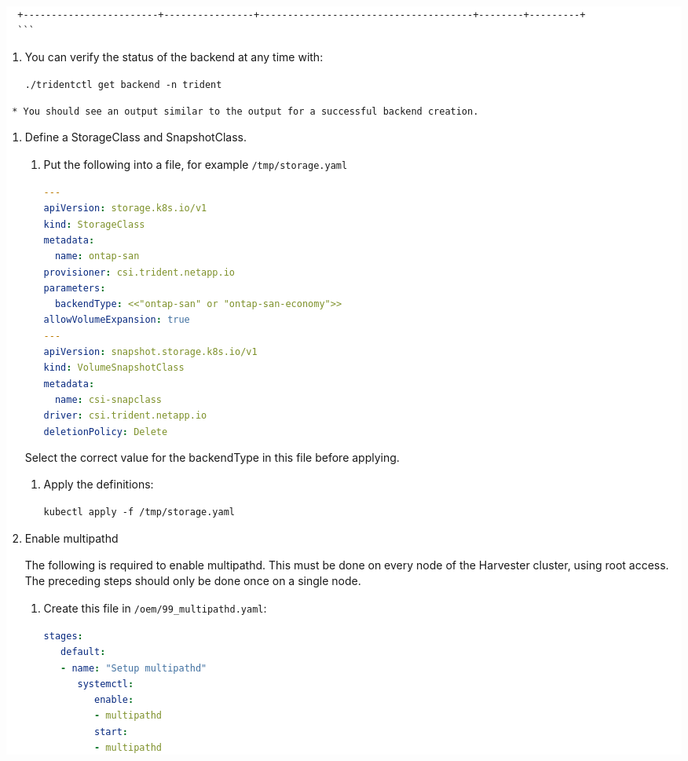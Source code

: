       +------------------------+----------------+--------------------------------------+--------+---------+
      ```

   1. You can verify the status of the backend at any time with:

      ```shell
      ./tridentctl get backend -n trident
      ```

     * You should see an output similar to the output for a successful backend creation.

1. Define a StorageClass and SnapshotClass.

   1. Put the following into a file, for example `/tmp/storage.yaml`

      ```yaml
      ---
      apiVersion: storage.k8s.io/v1
      kind: StorageClass
      metadata:
        name: ontap-san
      provisioner: csi.trident.netapp.io
      parameters:
        backendType: <<"ontap-san" or "ontap-san-economy">>
      allowVolumeExpansion: true
      ---
      apiVersion: snapshot.storage.k8s.io/v1
      kind: VolumeSnapshotClass
      metadata:
        name: csi-snapclass
      driver: csi.trident.netapp.io
      deletionPolicy: Delete
      ```
    Select the correct value for the backendType in this file before applying.

   1. Apply the definitions:

      ```shell
      kubectl apply -f /tmp/storage.yaml
      ```

1. Enable multipathd

   The following is required to enable multipathd.
   This must be done on every node of the Harvester cluster, using root access.
   The preceding steps should only be done once on a single node.

   1. Create this file in `/oem/99_multipathd.yaml`:

      ```yaml
      stages:
         default:
         - name: "Setup multipathd"
            systemctl:
               enable:
               - multipathd
               start:
               - multipathd
      ```
